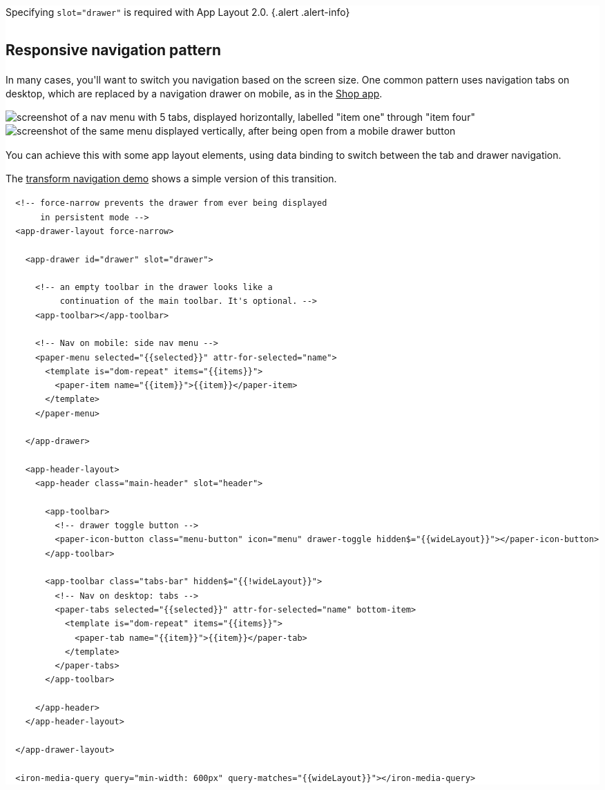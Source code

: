 Specifying `slot="drawer"` is required with App Layout 2.0.
{.alert .alert-info}

## Responsive navigation pattern

In many cases, you'll want to switch you navigation based on the screen size. One common pattern
uses navigation tabs on desktop, which are replaced by a navigation drawer on mobile, as in the
[Shop app](https://shop.polymer-project.org/).

![screenshot of a nav menu with 5 tabs, displayed horizontally, labelled "item one" through "item four"](/images/1.0/toolbox/app-layout-responsive-nav-tabs.png)
![screenshot of the same menu displayed vertically, after being open from a mobile drawer button ](/images/1.0/toolbox/app-layout-responsive-nav-drawer.png)

You can achieve this with some app layout elements, using data binding to switch between the tab and
drawer navigation.

The [transform navigation demo](https://polymerelements.github.io/app-layout/patterns/transform-navigation/)
shows a simple version of this transition.

```
  <!-- force-narrow prevents the drawer from ever being displayed
       in persistent mode -->
  <app-drawer-layout force-narrow>

    <app-drawer id="drawer" slot="drawer">

      <!-- an empty toolbar in the drawer looks like a
           continuation of the main toolbar. It's optional. -->
      <app-toolbar></app-toolbar>

      <!-- Nav on mobile: side nav menu -->
      <paper-menu selected="{{selected}}" attr-for-selected="name">
        <template is="dom-repeat" items="{{items}}">
          <paper-item name="{{item}}">{{item}}</paper-item>
        </template>
      </paper-menu>

    </app-drawer>

    <app-header-layout>
      <app-header class="main-header" slot="header">

        <app-toolbar>
          <!-- drawer toggle button -->
          <paper-icon-button class="menu-button" icon="menu" drawer-toggle hidden$="{{wideLayout}}"></paper-icon-button>
        </app-toolbar>

        <app-toolbar class="tabs-bar" hidden$="{{!wideLayout}}">
          <!-- Nav on desktop: tabs -->
          <paper-tabs selected="{{selected}}" attr-for-selected="name" bottom-item>
            <template is="dom-repeat" items="{{items}}">
              <paper-tab name="{{item}}">{{item}}</paper-tab>
            </template>
          </paper-tabs>
        </app-toolbar>

      </app-header>
    </app-header-layout>

  </app-drawer-layout>

  <iron-media-query query="min-width: 600px" query-matches="{{wideLayout}}"></iron-media-query>
```